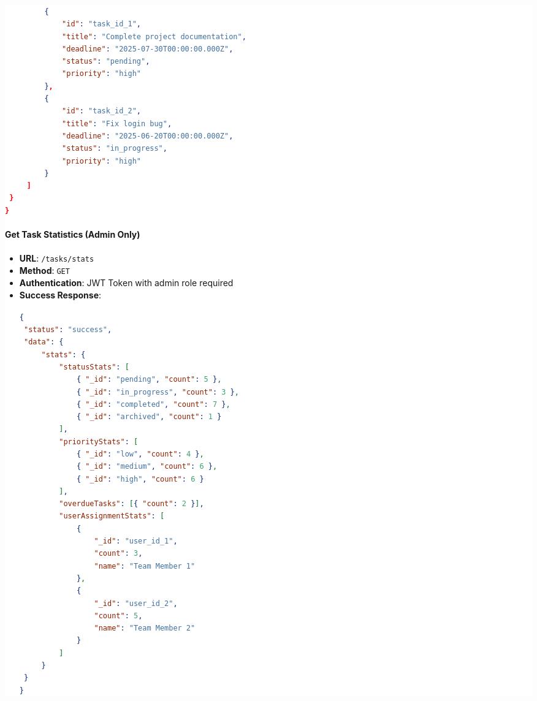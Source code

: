    ```json
   			{
   				"id": "task_id_1",
   				"title": "Complete project documentation",
   				"deadline": "2025-07-30T00:00:00.000Z",
   				"status": "pending",
   				"priority": "high"
   			},
   			{
   				"id": "task_id_2",
   				"title": "Fix login bug",
   				"deadline": "2025-06-20T00:00:00.000Z",
   				"status": "in_progress",
   				"priority": "high"
   			}
   		]
   	}
   }
   ```

#### Get Task Statistics (Admin Only)

-  **URL**: `/tasks/stats`
-  **Method**: `GET`
-  **Authentication**: JWT Token with admin role required
-  **Success Response**:
   ```json
   {
   	"status": "success",
   	"data": {
   		"stats": {
   			"statusStats": [
   				{ "_id": "pending", "count": 5 },
   				{ "_id": "in_progress", "count": 3 },
   				{ "_id": "completed", "count": 7 },
   				{ "_id": "archived", "count": 1 }
   			],
   			"priorityStats": [
   				{ "_id": "low", "count": 4 },
   				{ "_id": "medium", "count": 6 },
   				{ "_id": "high", "count": 6 }
   			],
   			"overdueTasks": [{ "count": 2 }],
   			"userAssignmentStats": [
   				{
   					"_id": "user_id_1",
   					"count": 3,
   					"name": "Team Member 1"
   				},
   				{
   					"_id": "user_id_2",
   					"count": 5,
   					"name": "Team Member 2"
   				}
   			]
   		}
   	}
   }
   ```
